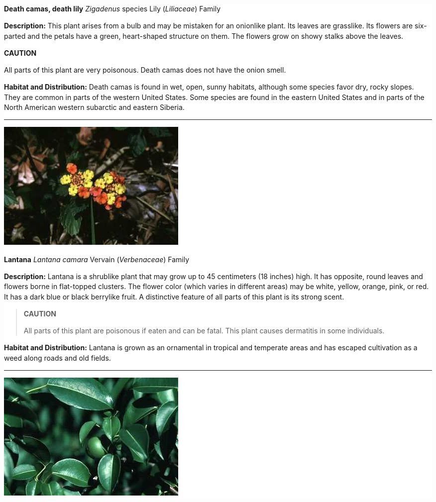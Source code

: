 **Death camas, death lily**
_Zigadenus_ species
Lily (_Liliaceae_) Family

**Description:** This plant arises from a bulb and may be mistaken for an onionlike plant. Its leaves are grasslike. Its flowers are six-parted and the petals have a green, heart-shaped structure on them. The flowers grow on showy stalks above the leaves.

**CAUTION**

All parts of this plant are very poisonous. Death camas does not have the onion smell.

**Habitat and Distribution:** Death camas is found in wet, open, sunny habitats, although some species favor dry, rocky slopes. They are common in parts of the western United States. Some species are found in the eastern United States and in parts of the North American western subarctic and eastern Siberia.
** *

![](image224.jpg)

**Lantana**
_Lantana camara_
Vervain (_Verbenaceae_) Family

**Description:** Lantana is a shrublike plant that may grow up to 45 centimeters (18 inches) high. It has opposite, round leaves and flowers borne in flat-topped clusters. The flower color (which varies in different areas) may be white, yellow, orange, pink, or red. It has a dark blue or black berrylike fruit. A distinctive feature of all parts of this plant is its strong scent.

> **CAUTION**
>
> All parts of this plant are poisonous if eaten and can be fatal. This plant causes dermatitis in some individuals.

**Habitat and Distribution:** Lantana is grown as an ornamental in tropical and temperate areas and has escaped cultivation as a weed along roads and old fields.
** *

![](image225.jpg)
